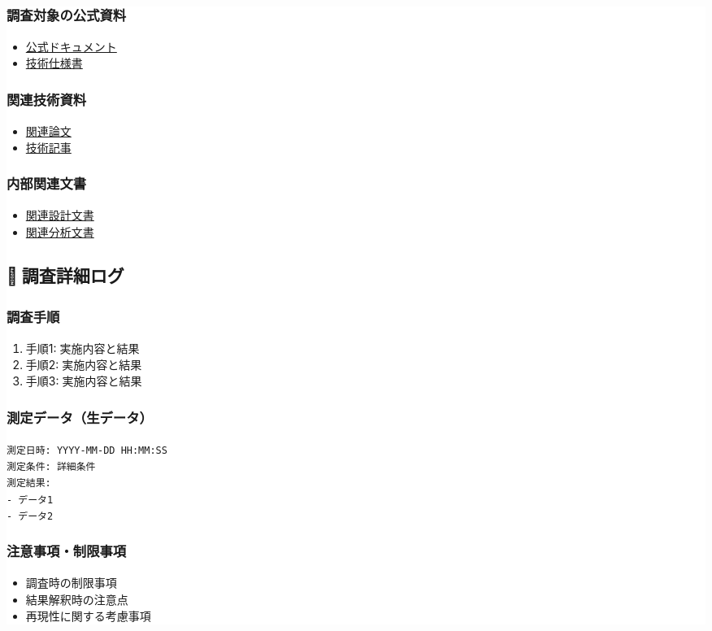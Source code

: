 ### 調査対象の公式資料
- [公式ドキュメント](https://example.com)
- [技術仕様書](https://example.com)

### 関連技術資料
- [関連論文](https://example.com)
- [技術記事](https://example.com)

### 内部関連文書
- [関連設計文書](../design/related-design.md)
- [関連分析文書](./related-analysis.md)

## 📝 調査詳細ログ

### 調査手順
1. 手順1: 実施内容と結果
2. 手順2: 実施内容と結果
3. 手順3: 実施内容と結果

### 測定データ（生データ）
```
測定日時: YYYY-MM-DD HH:MM:SS
測定条件: 詳細条件
測定結果:
- データ1
- データ2
```

### 注意事項・制限事項
- 調査時の制限事項
- 結果解釈時の注意点
- 再現性に関する考慮事項